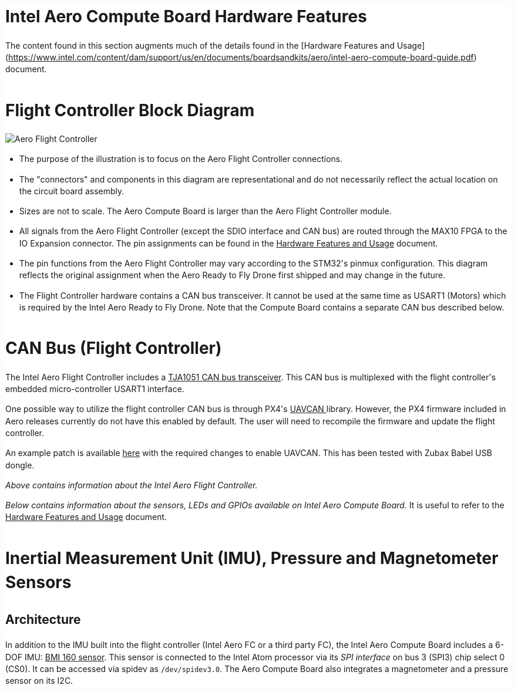 # Intel Aero Compute Board Hardware Features
The content found in this section augments much of the details found in the [Hardware Features and Usage] (https://www.intel.com/content/dam/support/us/en/documents/boardsandkits/aero/intel-aero-compute-board-guide.pdf) document.

# Flight Controller Block Diagram
![Aero Flight Controller](https://github.com/intel-aero/Documents/blob/master/doc_photos/fcm.png)

* The purpose of the illustration is to focus on the Aero Flight Controller connections.

* The "connectors" and components in this diagram are representational and do not necessarily reflect the actual location on the circuit board assembly. 

* Sizes are not to scale. The Aero Compute Board is larger than the Aero Flight Controller module. 

* All signals from the Aero Flight Controller (except the SDIO interface and CAN bus) are routed through the MAX10 FPGA to the IO Expansion connector.  The pin assignments can be found in the [Hardware Features and Usage](https://www.intel.com/content/www/us/en/support/products/98471/drones/development-drones/intel-aero-products/intel-aero-ready-to-fly-drone.html) document.

* The pin functions from the Aero Flight Controller may vary according to the STM32's pinmux configuration. This diagram reflects the original assignment when the Aero Ready to Fly Drone first shipped and may change in the future.

* The Flight Controller hardware contains a CAN bus transceiver. It cannot be used at the same time as USART1 (Motors) which is required by the Intel Aero Ready to Fly Drone.  Note that the Compute Board contains a separate CAN bus described below.


# CAN Bus (Flight Controller)

The Intel Aero Flight Controller includes a [TJA1051 CAN bus transceiver](http://www.nxp.com/products/automotive-products/energy-power-management/can-transceivers/high-speed-can-transceiver:TJA1051?lang_cd=en).  This CAN bus is multiplexed with the flight controller's embedded micro-controller USART1 interface.

One possible way to utilize the flight controller CAN bus is through PX4's [UAVCAN ](https://dev.px4.io/en/uavcan/)library. However, the PX4 firmware included in Aero releases currently do not have this enabled by default. The user will need to recompile the firmware and update the flight controller. 

An example patch is available [here](https://github.com/broody/Firmware/commit/55042b60480ce3dc04b5247b768087de71e68444) with the required changes to enable UAVCAN. This has been tested with Zubax Babel USB dongle. 

_Above contains information about the Intel Aero Flight Controller._

_Below contains information about the sensors, LEDs and GPIOs available on Intel Aero Compute Board._   It is useful to refer to the [Hardware Features and Usage](https://www.intel.com/content/dam/support/us/en/documents/boardsandkits/aero/intel-aero-compute-board-guide.pdf) document.


# Inertial Measurement Unit (IMU), Pressure and Magnetometer Sensors
## Architecture
In addition to the IMU built into the flight controller (Intel Aero FC or a third party FC), the Intel Aero Compute Board includes a 6-DOF IMU: [BMI 160 sensor](http://www.mouser.com/ds/2/783/BST-BMI160-DS000-07-786474.pdf). This sensor is connected to the Intel Atom processor via its _SPI interface_ on bus 3 (SPI3) chip select 0 (CS0). It can be accessed via spidev as `/dev/spidev3.0`.  The Aero Compute Board also integrates a magnetometer and a pressure sensor on its I2C.
